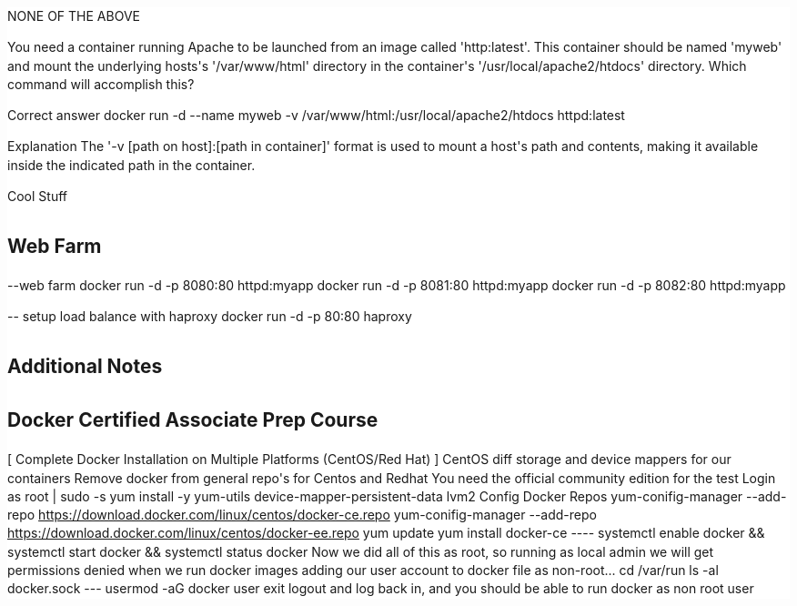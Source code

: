 NONE OF THE ABOVE

You need a container running Apache to be launched from an image called 'http:latest'. 
This container should be named 'myweb' and mount the underlying hosts's '/var/www/html' 
directory in the container's '/usr/local/apache2/htdocs' directory. 
Which command will accomplish this?

Correct answer
docker run -d --name myweb -v /var/www/html:/usr/local/apache2/htdocs httpd:latest

Explanation
The '-v [path on host]:[path in container]' format is used to mount a host's path and contents, making it available inside the indicated path in the container.

Cool Stuff

## Web Farm

--web farm
docker run -d -p 8080:80 httpd:myapp
docker run -d -p 8081:80 httpd:myapp
docker run -d -p 8082:80 httpd:myapp

-- setup load balance with haproxy
docker run -d -p 80:80 haproxy

## Additional Notes

## Docker Certified Associate Prep Course

  [ Complete Docker Installation on Multiple Platforms (CentOS/Red Hat) ]
    CentOS
    diff storage and device mappers for our containers
    Remove docker from general repo's for Centos and Redhat
    You need the official community edition for the test
    Login as root | sudo -s
    yum install -y yum-utils device-mapper-persistent-data lvm2
    Config Docker Repos
    yum-conifig-manager --add-repo https://download.docker.com/linux/centos/docker-ce.repo
    yum-conifig-manager --add-repo https://download.docker.com/linux/centos/docker-ee.repo
    yum update
    yum install docker-ce
    ----
    systemctl enable docker &amp;&amp; systemctl start docker &amp;&amp; systemctl status docker 
    Now we did all of this as root, so running as local admin we will get permissions denied when we run docker images
    adding our user account to docker file as non-root...
    cd /var/run
    ls -al docker.sock
    ---
    usermod -aG  docker user 
    exit
    logout and log back in, and you should be able to run docker as non root user
